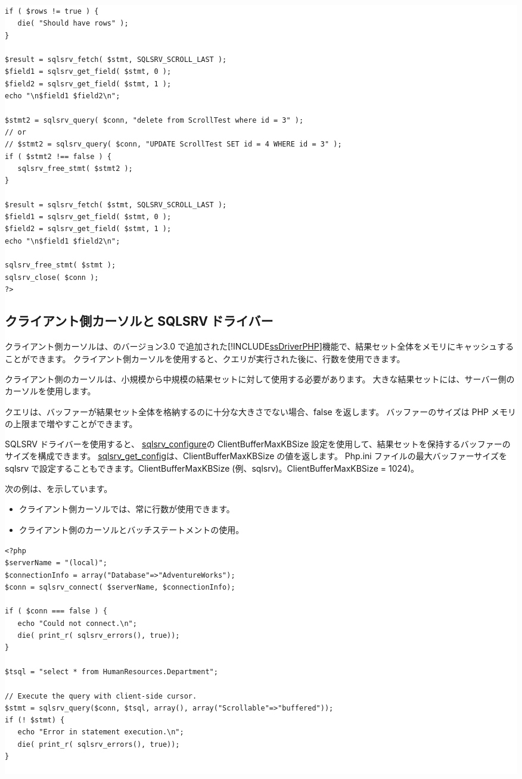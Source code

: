 ```  
if ( $rows != true ) {  
   die( "Should have rows" );  
}  
  
$result = sqlsrv_fetch( $stmt, SQLSRV_SCROLL_LAST );  
$field1 = sqlsrv_get_field( $stmt, 0 );  
$field2 = sqlsrv_get_field( $stmt, 1 );  
echo "\n$field1 $field2\n";  
  
$stmt2 = sqlsrv_query( $conn, "delete from ScrollTest where id = 3" );  
// or  
// $stmt2 = sqlsrv_query( $conn, "UPDATE ScrollTest SET id = 4 WHERE id = 3" );  
if ( $stmt2 !== false ) {   
   sqlsrv_free_stmt( $stmt2 );   
}  
  
$result = sqlsrv_fetch( $stmt, SQLSRV_SCROLL_LAST );  
$field1 = sqlsrv_get_field( $stmt, 0 );  
$field2 = sqlsrv_get_field( $stmt, 1 );  
echo "\n$field1 $field2\n";  
  
sqlsrv_free_stmt( $stmt );  
sqlsrv_close( $conn );  
?>  
```  
  
## <a name="client-side-cursors-and-the-sqlsrv-driver"></a>クライアント側カーソルと SQLSRV ドライバー  
クライアント側カーソルは、のバージョン3.0 で追加された[!INCLUDE[ssDriverPHP](../../includes/ssdriverphp_md.md)]機能で、結果セット全体をメモリにキャッシュすることができます。 クライアント側カーソルを使用すると、クエリが実行された後に、行数を使用できます。  
  
クライアント側のカーソルは、小規模から中規模の結果セットに対して使用する必要があります。 大きな結果セットには、サーバー側のカーソルを使用します。  
  
クエリは、バッファーが結果セット全体を格納するのに十分な大きさでない場合、false を返します。 バッファーのサイズは PHP メモリの上限まで増やすことができます。  
  
SQLSRV ドライバーを使用すると、 [sqlsrv_configure](../../connect/php/sqlsrv-configure.md)の ClientBufferMaxKBSize 設定を使用して、結果セットを保持するバッファーのサイズを構成できます。 [sqlsrv_get_config](../../connect/php/sqlsrv-get-config.md)は、ClientBufferMaxKBSize の値を返します。 Php.ini ファイルの最大バッファーサイズを sqlsrv で設定することもできます。ClientBufferMaxKBSize (例、sqlsrv)。ClientBufferMaxKBSize = 1024)。  
  
次の例は、を示しています。  
  
-   クライアント側カーソルでは、常に行数が使用できます。  
  
-   クライアント側のカーソルとバッチステートメントの使用。  
  
```  
<?php  
$serverName = "(local)";  
$connectionInfo = array("Database"=>"AdventureWorks");  
$conn = sqlsrv_connect( $serverName, $connectionInfo);  
  
if ( $conn === false ) {  
   echo "Could not connect.\n";  
   die( print_r( sqlsrv_errors(), true));  
}  
  
$tsql = "select * from HumanResources.Department";  
  
// Execute the query with client-side cursor.  
$stmt = sqlsrv_query($conn, $tsql, array(), array("Scrollable"=>"buffered"));  
if (! $stmt) {  
   echo "Error in statement execution.\n";  
   die( print_r( sqlsrv_errors(), true));  
}  
  
```